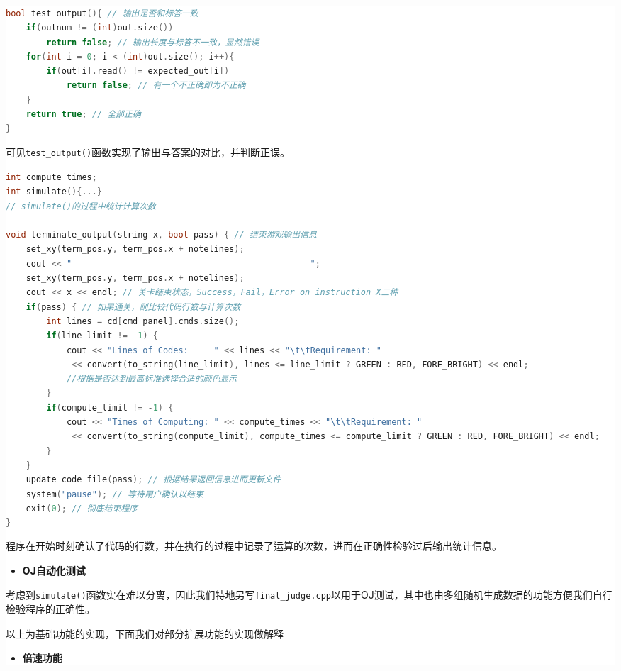 ```c++
bool test_output(){ // 输出是否和标答一致
	if(outnum != (int)out.size())
		return false; // 输出长度与标答不一致，显然错误
	for(int i = 0; i < (int)out.size(); i++){
		if(out[i].read() != expected_out[i])
			return false; // 有一个不正确即为不正确
	}
	return true; // 全部正确
}
```

可见`test_output()`函数实现了输出与答案的对比，并判断正误。

```c++
int compute_times;
int simulate(){...}
// simulate()的过程中统计计算次数

void terminate_output(string x, bool pass) { // 结束游戏输出信息
	set_xy(term_pos.y, term_pos.x + notelines);
	cout << "                                               ";
	set_xy(term_pos.y, term_pos.x + notelines);
	cout << x << endl; // 关卡结束状态，Success，Fail，Error on instruction X三种
	if(pass) { // 如果通关，则比较代码行数与计算次数
		int lines = cd[cmd_panel].cmds.size();
		if(line_limit != -1) {
			cout << "Lines of Codes:     " << lines << "\t\tRequirement: "
			 << convert(to_string(line_limit), lines <= line_limit ? GREEN : RED, FORE_BRIGHT) << endl;
            //根据是否达到最高标准选择合适的颜色显示
		}
		if(compute_limit != -1) {
			cout << "Times of Computing: " << compute_times << "\t\tRequirement: "
			 << convert(to_string(compute_limit), compute_times <= compute_limit ? GREEN : RED, FORE_BRIGHT) << endl;
		}
	}
	update_code_file(pass); // 根据结果返回信息进而更新文件
	system("pause"); // 等待用户确认以结束
	exit(0); // 彻底结束程序
}
```

程序在开始时刻确认了代码的行数，并在执行的过程中记录了运算的次数，进而在正确性检验过后输出统计信息。

- **OJ自动化测试**

考虑到`simulate()`函数实在难以分离，因此我们特地另写`final_judge.cpp`以用于OJ测试，其中也由多组随机生成数据的功能方便我们自行检验程序的正确性。



以上为基础功能的实现，下面我们对部分扩展功能的实现做解释

- **倍速功能**
